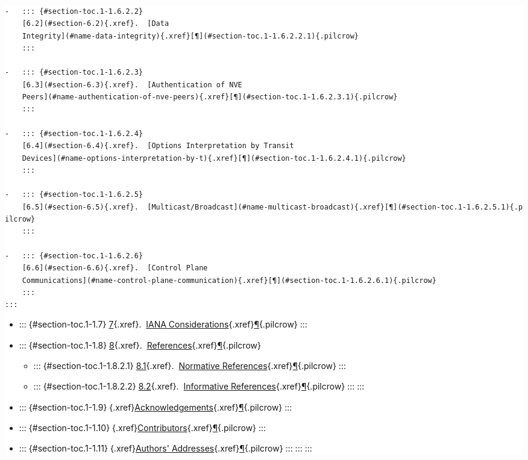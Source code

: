     -   ::: {#section-toc.1-1.6.2.2}
        [6.2](#section-6.2){.xref}.  [Data
        Integrity](#name-data-integrity){.xref}[¶](#section-toc.1-1.6.2.2.1){.pilcrow}
        :::

    -   ::: {#section-toc.1-1.6.2.3}
        [6.3](#section-6.3){.xref}.  [Authentication of NVE
        Peers](#name-authentication-of-nve-peers){.xref}[¶](#section-toc.1-1.6.2.3.1){.pilcrow}
        :::

    -   ::: {#section-toc.1-1.6.2.4}
        [6.4](#section-6.4){.xref}.  [Options Interpretation by Transit
        Devices](#name-options-interpretation-by-t){.xref}[¶](#section-toc.1-1.6.2.4.1){.pilcrow}
        :::

    -   ::: {#section-toc.1-1.6.2.5}
        [6.5](#section-6.5){.xref}.  [Multicast/Broadcast](#name-multicast-broadcast){.xref}[¶](#section-toc.1-1.6.2.5.1){.pilcrow}
        :::

    -   ::: {#section-toc.1-1.6.2.6}
        [6.6](#section-6.6){.xref}.  [Control Plane
        Communications](#name-control-plane-communication){.xref}[¶](#section-toc.1-1.6.2.6.1){.pilcrow}
        :::
    :::

-   ::: {#section-toc.1-1.7}
    [7](#section-7){.xref}.  [IANA
    Considerations](#name-iana-considerations){.xref}[¶](#section-toc.1-1.7.1){.pilcrow}
    :::

-   ::: {#section-toc.1-1.8}
    [8](#section-8){.xref}.  [References](#name-references){.xref}[¶](#section-toc.1-1.8.1){.pilcrow}

    -   ::: {#section-toc.1-1.8.2.1}
        [8.1](#section-8.1){.xref}.  [Normative
        References](#name-normative-references){.xref}[¶](#section-toc.1-1.8.2.1.1){.pilcrow}
        :::

    -   ::: {#section-toc.1-1.8.2.2}
        [8.2](#section-8.2){.xref}.  [Informative
        References](#name-informative-references){.xref}[¶](#section-toc.1-1.8.2.2.1){.pilcrow}
        :::
    :::

-   ::: {#section-toc.1-1.9}
    [](#section-appendix.a){.xref}[Acknowledgements](#name-acknowledgements){.xref}[¶](#section-toc.1-1.9.1){.pilcrow}
    :::

-   ::: {#section-toc.1-1.10}
    [](#section-appendix.b){.xref}[Contributors](#name-contributors){.xref}[¶](#section-toc.1-1.10.1){.pilcrow}
    :::

-   ::: {#section-toc.1-1.11}
    [](#section-appendix.c){.xref}[Authors\'
    Addresses](#name-authors-addresses){.xref}[¶](#section-toc.1-1.11.1){.pilcrow}
    :::
:::
:::
